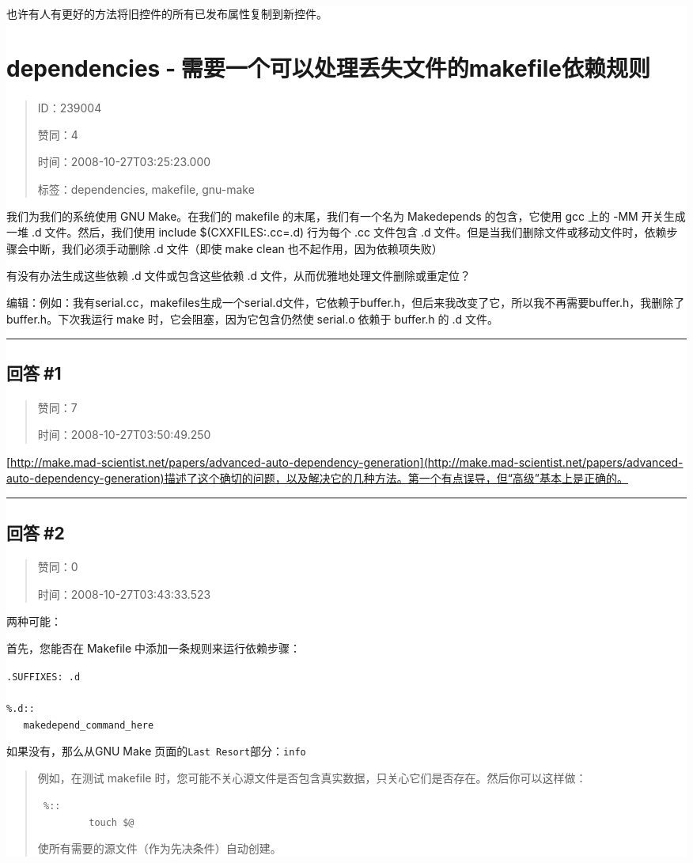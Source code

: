也许有人有更好的方法将旧控件的所有已发布属性复制到新控件。

# dependencies - 需要一个可以处理丢失文件的makefile依赖规则

> ID：239004
> 
> 赞同：4
> 
> 时间：2008-10-27T03:25:23.000
> 
> 标签：dependencies, makefile, gnu-make

我们为我们的系统使用 GNU Make。在我们的 makefile 的末尾，我们有一个名为 Makedepends 的包含，它使用 gcc 上的 -MM 开关生成一堆 .d 文件。然后，我们使用 include $(CXXFILES:.cc=.d) 行为每个 .cc 文件包含 .d 文件。但是当我们删除文件或移动文件时，依赖步骤会中断，我们必须手动删除 .d 文件（即使 make clean 也不起作用，因为依赖项失败）

有没有办法生成这些依赖 .d 文件或包含这些依赖 .d 文件，从而优雅地处理文件删除或重定位？

编辑：例如：我有serial.cc，makefiles生成一个serial.d文件，它依赖于buffer.h，但后来我改变了它，所以我不再需要buffer.h，我删除了buffer.h。下次我运行 make 时，它​​会阻塞，因为它包含仍然使 serial.o 依赖于 buffer.h 的 .d 文件。

* * *

## 回答 #1

> 赞同：7
> 
> 时间：2008-10-27T03:50:49.250

[http://make.mad-scientist.net/papers/advanced-auto-dependency-generation](http://make.mad-scientist.net/papers/advanced-auto-dependency-generation)描述了这个确切的问题，以及解决它的几种方法。第一个有点误导，但“高级”基本上是正确的。

* * *

## 回答 #2

> 赞同：0
> 
> 时间：2008-10-27T03:43:33.523

两种可能：

首先，您能否在 Makefile 中添加一条规则来运行依赖步骤：

```
.SUFFIXES: .d

%.d::
   makedepend_command_here 
```

如果没有，那么从GNU Make 页面的`Last Resort`部分：`info`

> 例如，在测试 makefile 时，您可能不关心源文件是否包含真实数据，只关心它们是否存在。然后你可以这样做：
> 
> ```
>  %::
>          touch $@ 
> ```
> 
> 使所有需要的源文件（作为先决条件）自动创建。
